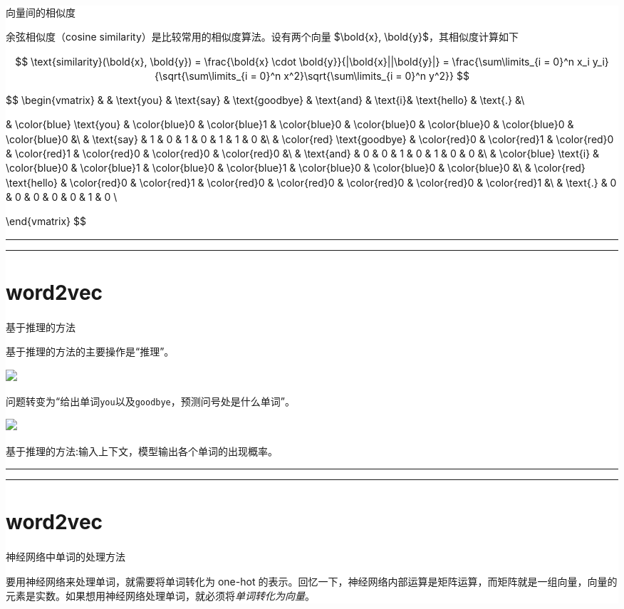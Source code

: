 向量间的相似度

余弦相似度（cosine similarity）是比较常用的相似度算法。设有两个向量 $\bold{x}, \bold{y}$，其相似度计算如下

$$
\text{similarity}(\bold{x}, \bold{y}) = \frac{\bold{x} \cdot \bold{y}}{|\bold{x}||\bold{y}|} = \frac{\sum\limits_{i = 0}^n x_i y_i}{\sqrt{\sum\limits_{i = 0}^n x^2}\sqrt{\sum\limits_{i = 0}^n y^2}}
$$

$$
\begin{vmatrix}
& & \text{you} & \text{say} & \text{goodbye} & \text{and} & \text{i}& \text{hello} & \text{.} &\\ 

& \color{blue} \text{you} & \color{blue}0 & \color{blue}1 & \color{blue}0 & \color{blue}0 & \color{blue}0 & \color{blue}0 & \color{blue}0 &\\
& \text{say} & 1 & 0 & 1 & 0 & 1 & 1 & 0 &\\
& \color{red} \text{goodbye} & \color{red}0 & \color{red}1 & \color{red}0 & \color{red}1 & \color{red}0 & \color{red}0 & \color{red}0 &\\
& \text{and} & 0 & 0 & 1 & 0 & 1 & 0 & 0 &\\
& \color{blue} \text{i} & \color{blue}0 & \color{blue}1 & \color{blue}0 & \color{blue}1 & \color{blue}0 & \color{blue}0 & \color{blue}0 &\\
& \color{red} \text{hello} & \color{red}0 & \color{red}1 & \color{red}0 & \color{red}0 & \color{red}0 & \color{red}0 & \color{red}1 &\\
& \text{.} & 0 & 0 & 0 & 0 & 0 & 1 & 0 \\ 

\end{vmatrix}
$$

---
---

# word2vec

基于推理的方法

基于推理的方法的主要操作是“推理”。

<img src="/基于推理的方法1.png" class="h-20" />

问题转变为“给出单词`you`以及`goodbye`，预测问号处是什么单词”。

<img src="/基于推理的方法2.png" class="h-50" />

基于推理的方法:输入上下文，模型输出各个单词的出现概率。

---
---

# word2vec

神经网络中单词的处理方法

要用神经网络来处理单词，就需要将单词转化为 one-hot 的表示。回忆一下，神经网络内部运算是矩阵运算，而矩阵就是一组向量，向量的元素是实数。如果想用神经网络处理单词，就必须将*单词转化为向量*。
